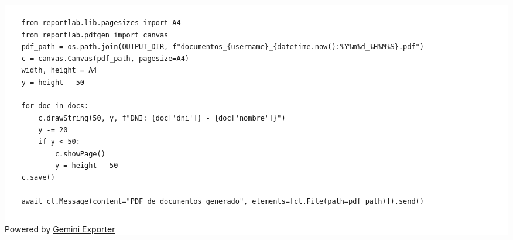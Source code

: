 ```

    from reportlab.lib.pagesizes import A4
    from reportlab.pdfgen import canvas
    pdf_path = os.path.join(OUTPUT_DIR, f"documentos_{username}_{datetime.now():%Y%m%d_%H%M%S}.pdf")
    c = canvas.Canvas(pdf_path, pagesize=A4)
    width, height = A4
    y = height - 50

    for doc in docs:
        c.drawString(50, y, f"DNI: {doc['dni']} - {doc['nombre']}")
        y -= 20
        if y < 50:
            c.showPage()
            y = height - 50
    c.save()

    await cl.Message(content="PDF de documentos generado", elements=[cl.File(path=pdf_path)]).send()
```



---
Powered by [Gemini Exporter](https://www.geminiexporter.com)